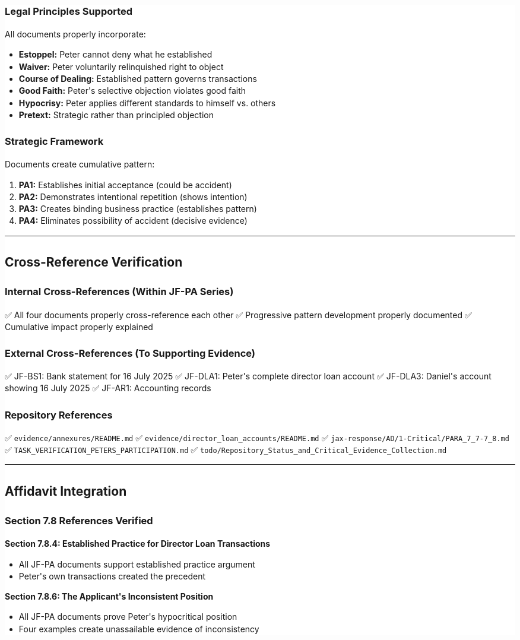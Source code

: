 ### Legal Principles Supported
All documents properly incorporate:
- **Estoppel:** Peter cannot deny what he established
- **Waiver:** Peter voluntarily relinquished right to object
- **Course of Dealing:** Established pattern governs transactions
- **Good Faith:** Peter's selective objection violates good faith
- **Hypocrisy:** Peter applies different standards to himself vs. others
- **Pretext:** Strategic rather than principled objection

### Strategic Framework
Documents create cumulative pattern:
1. **PA1:** Establishes initial acceptance (could be accident)
2. **PA2:** Demonstrates intentional repetition (shows intention)
3. **PA3:** Creates binding business practice (establishes pattern)
4. **PA4:** Eliminates possibility of accident (decisive evidence)

---

## Cross-Reference Verification

### Internal Cross-References (Within JF-PA Series)
✅ All four documents properly cross-reference each other
✅ Progressive pattern development properly documented
✅ Cumulative impact properly explained

### External Cross-References (To Supporting Evidence)
✅ JF-BS1: Bank statement for 16 July 2025
✅ JF-DLA1: Peter's complete director loan account
✅ JF-DLA3: Daniel's account showing 16 July 2025
✅ JF-AR1: Accounting records

### Repository References
✅ `evidence/annexures/README.md`
✅ `evidence/director_loan_accounts/README.md`
✅ `jax-response/AD/1-Critical/PARA_7_7-7_8.md`
✅ `TASK_VERIFICATION_PETERS_PARTICIPATION.md`
✅ `todo/Repository_Status_and_Critical_Evidence_Collection.md`

---

## Affidavit Integration

### Section 7.8 References Verified

**Section 7.8.4: Established Practice for Director Loan Transactions**
- All JF-PA documents support established practice argument
- Peter's own transactions created the precedent

**Section 7.8.6: The Applicant's Inconsistent Position**
- All JF-PA documents prove Peter's hypocritical position
- Four examples create unassailable evidence of inconsistency
